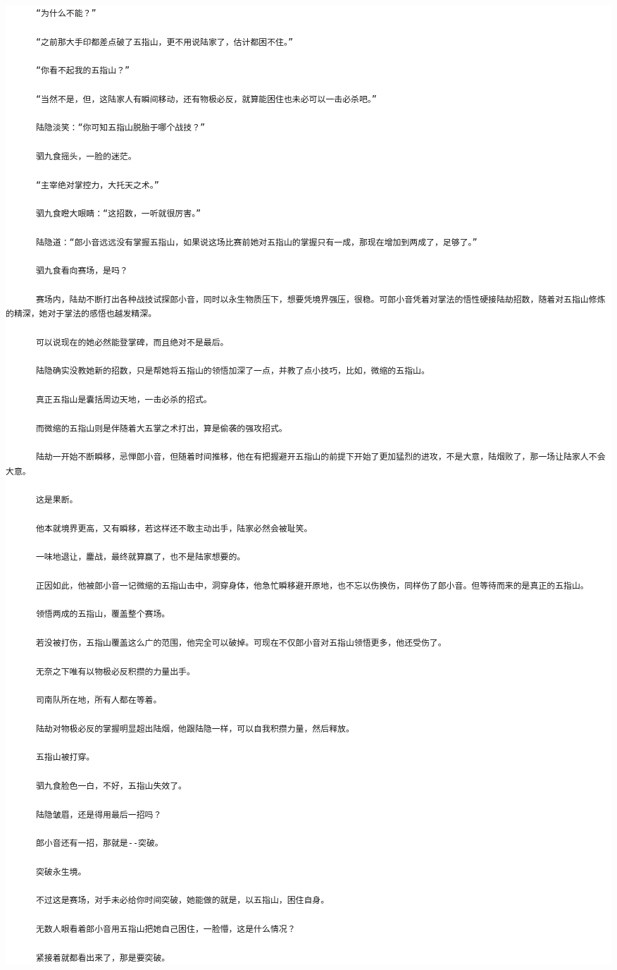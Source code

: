           “为什么不能？”
      
          “之前那大手印都差点破了五指山，更不用说陆家了，估计都困不住。”
      
          “你看不起我的五指山？”
      
          “当然不是，但，这陆家人有瞬间移动，还有物极必反，就算能困住也未必可以一击必杀吧。”
      
          陆隐淡笑：“你可知五指山脱胎于哪个战技？”
      
          驷九食摇头，一脸的迷茫。
      
          “主宰绝对掌控力，大托天之术。”
      
          驷九食瞪大眼睛：“这招数，一听就很厉害。”
      
          陆隐道：“郎小音远远没有掌握五指山，如果说这场比赛前她对五指山的掌握只有一成，那现在增加到两成了，足够了。”
      
          驷九食看向赛场，是吗？
      
          赛场内，陆劫不断打出各种战技试探郎小音，同时以永生物质压下，想要凭境界强压，很稳。可郎小音凭着对掌法的悟性硬接陆劫招数，随着对五指山修炼的精深，她对于掌法的感悟也越发精深。
      
          可以说现在的她必然能登掌碑，而且绝对不是最后。
      
          陆隐确实没教她新的招数，只是帮她将五指山的领悟加深了一点，并教了点小技巧，比如，微缩的五指山。
      
          真正五指山是囊括周边天地，一击必杀的招式。
      
          而微缩的五指山则是伴随着大五掌之术打出，算是偷袭的强攻招式。
      
          陆劫一开始不断瞬移，忌惮郎小音，但随着时间推移，他在有把握避开五指山的前提下开始了更加猛烈的进攻，不是大意，陆烟败了，那一场让陆家人不会大意。
      
          这是果断。
      
          他本就境界更高，又有瞬移，若这样还不敢主动出手，陆家必然会被耻笑。
      
          一味地退让，鏖战，最终就算赢了，也不是陆家想要的。
      
          正因如此，他被郎小音一记微缩的五指山击中，洞穿身体，他急忙瞬移避开原地，也不忘以伤换伤，同样伤了郎小音。但等待而来的是真正的五指山。
      
          领悟两成的五指山，覆盖整个赛场。
      
          若没被打伤，五指山覆盖这么广的范围，他完全可以破掉。可现在不仅郎小音对五指山领悟更多，他还受伤了。
      
          无奈之下唯有以物极必反积攒的力量出手。
      
          司南队所在地，所有人都在等着。
      
          陆劫对物极必反的掌握明显超出陆烟，他跟陆隐一样，可以自我积攒力量，然后释放。
      
          五指山被打穿。
      
          驷九食脸色一白，不好，五指山失效了。
      
          陆隐皱眉，还是得用最后一招吗？
      
          郎小音还有一招，那就是--突破。
      
          突破永生境。
      
          不过这是赛场，对手未必给你时间突破，她能做的就是，以五指山，困住自身。
      
          无数人眼看着郎小音用五指山把她自己困住，一脸懵，这是什么情况？
      
          紧接着就都看出来了，那是要突破。
      